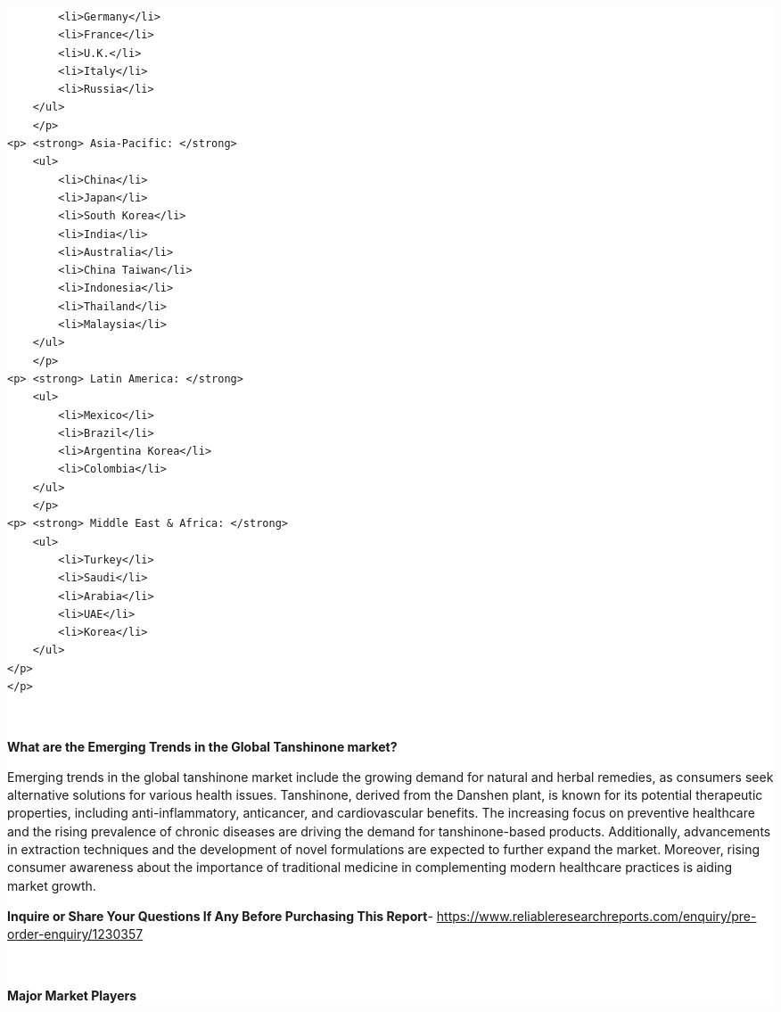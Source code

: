             <li>Germany</li>
            <li>France</li>
            <li>U.K.</li>
            <li>Italy</li>
            <li>Russia</li>
        </ul>
        </p> 
    <p> <strong> Asia-Pacific: </strong>
        <ul>
            <li>China</li>
            <li>Japan</li>
            <li>South Korea</li>
            <li>India</li>
            <li>Australia</li>
            <li>China Taiwan</li>
            <li>Indonesia</li>
            <li>Thailand</li>
            <li>Malaysia</li>
        </ul>
        </p> 
    <p> <strong> Latin America: </strong>
        <ul>
            <li>Mexico</li>
            <li>Brazil</li>
            <li>Argentina Korea</li>
            <li>Colombia</li>
        </ul>
        </p> 
    <p> <strong> Middle East & Africa: </strong>
        <ul>
            <li>Turkey</li>
            <li>Saudi</li>
            <li>Arabia</li>
            <li>UAE</li>
            <li>Korea</li>
        </ul>
    </p>
    </p>
<p>&nbsp;</p>
<p><strong>What are the Emerging Trends in the Global Tanshinone market?</strong></p>
<p><p>Emerging trends in the global tanshinone market include the growing demand for natural and herbal remedies, as consumers seek alternative solutions for various health issues. Tanshinone, derived from the Danshen plant, is known for its potential therapeutic properties, including anti-inflammatory, anticancer, and cardiovascular benefits. The increasing focus on preventive healthcare and the rising prevalence of chronic diseases are driving the demand for tanshinone-based products. Additionally, advancements in extraction techniques and the development of novel formulations are expected to further expand the market. Moreover, rising consumer awareness about the importance of traditional medicine in complementing modern healthcare practices is aiding market growth.</p></p>
<p><strong>Inquire or Share Your Questions If Any Before Purchasing This Report</strong>- <a href="https://www.reliableresearchreports.com/enquiry/pre-order-enquiry/1230357">https://www.reliableresearchreports.com/enquiry/pre-order-enquiry/1230357</a></p>
<p>&nbsp;</p>
<p><strong>Major Market Players</strong></p>